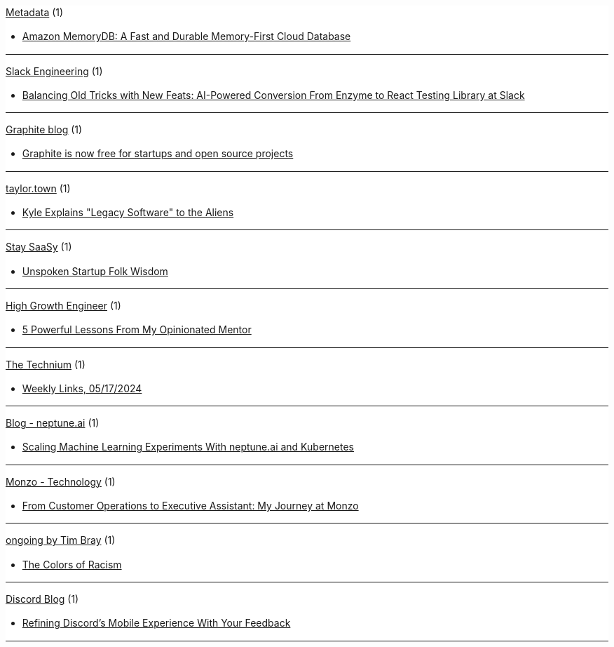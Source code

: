[Metadata](#c75a288075aba4f0ef3c2cbc4763a187) (1)
* [Amazon MemoryDB: A Fast and Durable Memory-First Cloud Database](#641892797285d0604f200d84b0f87082) <a name="toc_641892797285d0604f200d84b0f87082" />
---

[Slack Engineering](#ae903f49c27ccf54fcc3284b84619a7f) (1)
* [Balancing Old Tricks with New Feats: AI-Powered Conversion From Enzyme to React Testing Library at Slack](#53a8972f85baff291033d95c6a9b1566) <a name="toc_53a8972f85baff291033d95c6a9b1566" />
---

[Graphite blog](#d5f8b1954401f2da501bc589485e94ed) (1)
* [Graphite is now free for startups and open source projects](#4cd04def8732129bb07a569fca95cc4e) <a name="toc_4cd04def8732129bb07a569fca95cc4e" />
---

[taylor.town](#09328470b0b635a32f2e415c55a46f52) (1)
* [Kyle Explains &#34;Legacy Software&#34; to the Aliens](#30ab9f2b68d18bb40585ff50711e832c) <a name="toc_30ab9f2b68d18bb40585ff50711e832c" />
---

[Stay SaaSy](#83da81d576e251ca98211f17796a0064) (1)
* [Unspoken Startup Folk Wisdom](#48e38583af681c9fa2f0030988a4f891) <a name="toc_48e38583af681c9fa2f0030988a4f891" />
---

[High Growth Engineer](#0f83910dceb3789024596b5ddfd310d0) (1)
* [5 Powerful Lessons From My Opinionated Mentor](#3a93f724f6a8eeebc7ea6ee044014701) <a name="toc_3a93f724f6a8eeebc7ea6ee044014701" />
---

[The Technium](#f225fac2279e817c6b726aaaf4f15baf) (1)
* [Weekly Links, 05/17/2024](#ec5e0ce97cbfd0db1c23ec87ef5a14e3) <a name="toc_ec5e0ce97cbfd0db1c23ec87ef5a14e3" />
---

[Blog - neptune.ai](#e1ccf252cde4a41d9319129141dedc95) (1)
* [Scaling Machine Learning Experiments With neptune.ai and Kubernetes](#eb91080ffb9bc28e0e6a45440e27fc4c) <a name="toc_eb91080ffb9bc28e0e6a45440e27fc4c" />
---

[Monzo - Technology](#5e98d20d463c1b6891e1e838c4eac0d6) (1)
* [From Customer Operations to Executive Assistant: My Journey at Monzo](#04e773514b49d44377f6d91c2883424a) <a name="toc_04e773514b49d44377f6d91c2883424a" />
---

[ongoing by Tim Bray](#984a8e1d18d898a18aa4289a8000aaa6) (1)
* [The Colors of Racism](#a63ce940bb98aec3ecfb548608b49f5f) <a name="toc_a63ce940bb98aec3ecfb548608b49f5f" />
---

[Discord Blog](#e3967a1b59df15341dade5d5ea018b49) (1)
* [Refining Discord’s Mobile Experience With Your Feedback](#0762fc52656f28eb261c04a8d4c4fb77) <a name="toc_0762fc52656f28eb261c04a8d4c4fb77" />
---
